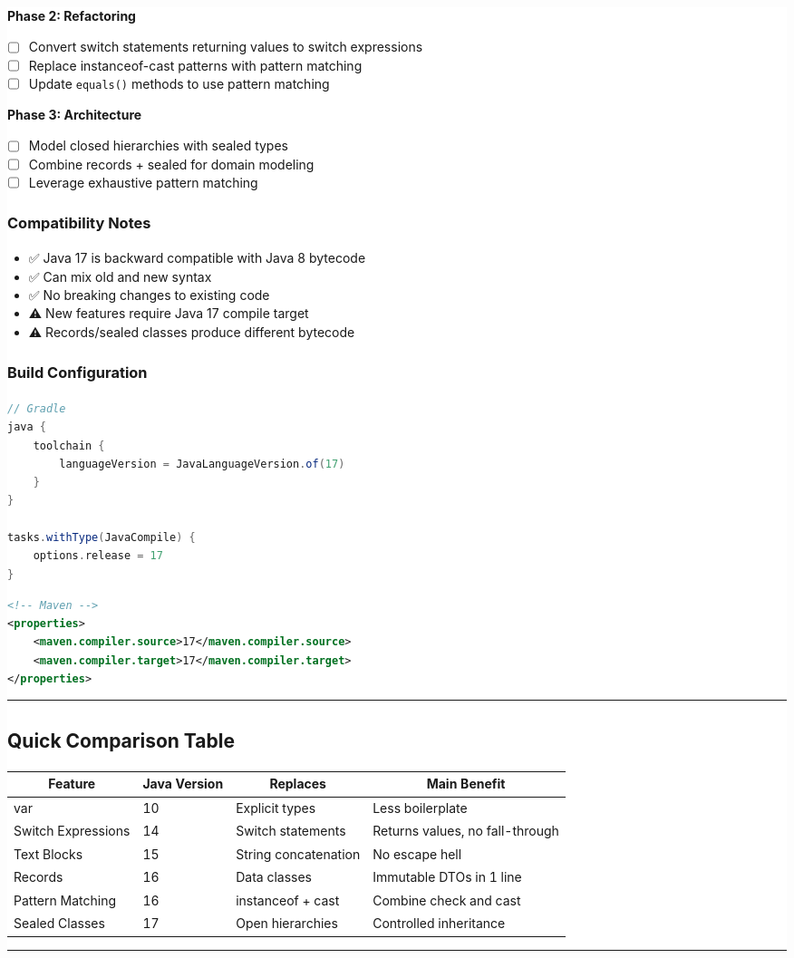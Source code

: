 **Phase 2: Refactoring**
- ☐ Convert switch statements returning values to switch expressions
- ☐ Replace instanceof-cast patterns with pattern matching
- ☐ Update `equals()` methods to use pattern matching

**Phase 3: Architecture**
- ☐ Model closed hierarchies with sealed types
- ☐ Combine records + sealed for domain modeling
- ☐ Leverage exhaustive pattern matching

### Compatibility Notes

- ✅ Java 17 is backward compatible with Java 8 bytecode
- ✅ Can mix old and new syntax
- ✅ No breaking changes to existing code
- ⚠️ New features require Java 17 compile target
- ⚠️ Records/sealed classes produce different bytecode

### Build Configuration

```groovy
// Gradle
java {
    toolchain {
        languageVersion = JavaLanguageVersion.of(17)
    }
}

tasks.withType(JavaCompile) {
    options.release = 17
}
```

```xml
<!-- Maven -->
<properties>
    <maven.compiler.source>17</maven.compiler.source>
    <maven.compiler.target>17</maven.compiler.target>
</properties>
```

---

## Quick Comparison Table

| Feature | Java Version | Replaces | Main Benefit |
|---------|--------------|----------|--------------|
| var | 10 | Explicit types | Less boilerplate |
| Switch Expressions | 14 | Switch statements | Returns values, no fall-through |
| Text Blocks | 15 | String concatenation | No escape hell |
| Records | 16 | Data classes | Immutable DTOs in 1 line |
| Pattern Matching | 16 | instanceof + cast | Combine check and cast |
| Sealed Classes | 17 | Open hierarchies | Controlled inheritance |

---